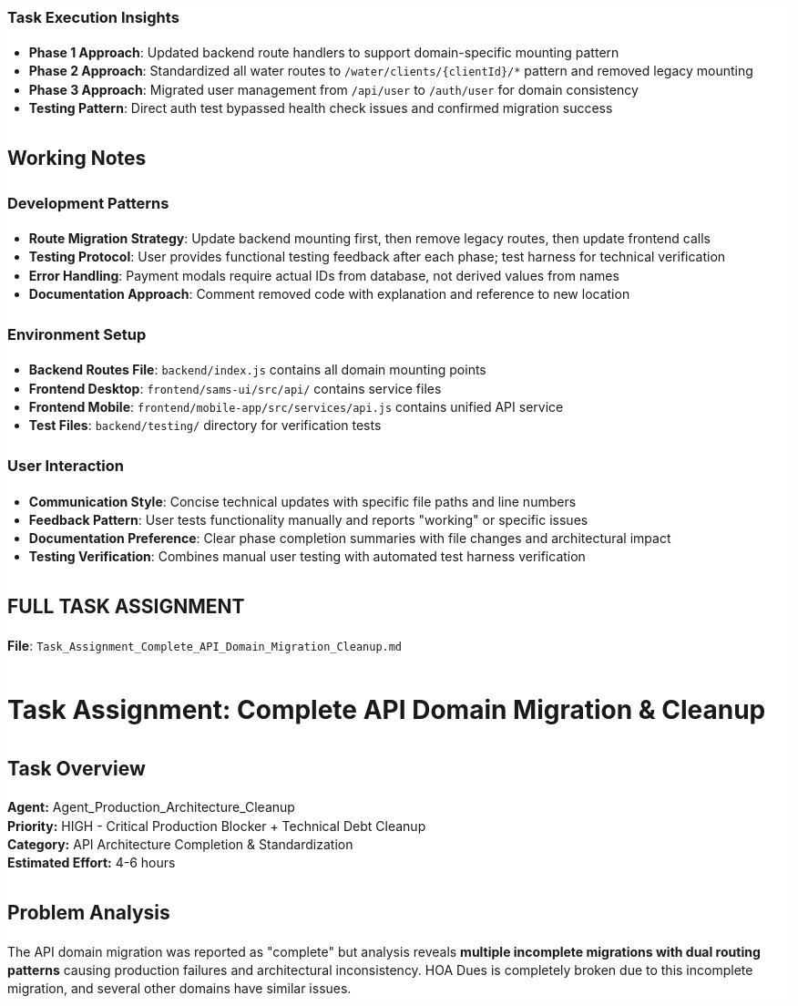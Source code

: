 ### Task Execution Insights
- **Phase 1 Approach**: Updated backend route handlers to support domain-specific mounting pattern
- **Phase 2 Approach**: Standardized all water routes to `/water/clients/{clientId}/*` pattern and removed legacy mounting
- **Phase 3 Approach**: Migrated user management from `/api/user` to `/auth/user` for domain consistency
- **Testing Pattern**: Direct auth test bypassed health check issues and confirmed migration success

## Working Notes

### Development Patterns
- **Route Migration Strategy**: Update backend mounting first, then remove legacy routes, then update frontend calls
- **Testing Protocol**: User provides functional testing feedback after each phase; test harness for technical verification
- **Error Handling**: Payment modals require actual IDs from database, not derived values from names
- **Documentation Approach**: Comment removed code with explanation and reference to new location

### Environment Setup
- **Backend Routes File**: `backend/index.js` contains all domain mounting points
- **Frontend Desktop**: `frontend/sams-ui/src/api/` contains service files
- **Frontend Mobile**: `frontend/mobile-app/src/services/api.js` contains unified API service
- **Test Files**: `backend/testing/` directory for verification tests

### User Interaction
- **Communication Style**: Concise technical updates with specific file paths and line numbers
- **Feedback Pattern**: User tests functionality manually and reports "working" or specific issues
- **Documentation Preference**: Clear phase completion summaries with file changes and architectural impact
- **Testing Verification**: Combines manual user testing with automated test harness verification

## FULL TASK ASSIGNMENT

**File**: `Task_Assignment_Complete_API_Domain_Migration_Cleanup.md`

# Task Assignment: Complete API Domain Migration & Cleanup

## Task Overview
**Agent:** Agent_Production_Architecture_Cleanup  
**Priority:** HIGH - Critical Production Blocker + Technical Debt Cleanup  
**Category:** API Architecture Completion & Standardization  
**Estimated Effort:** 4-6 hours

## Problem Analysis
The API domain migration was reported as "complete" but analysis reveals **multiple incomplete migrations with dual routing patterns** causing production failures and architectural inconsistency. HOA Dues is completely broken due to this incomplete migration, and several other domains have similar issues.

